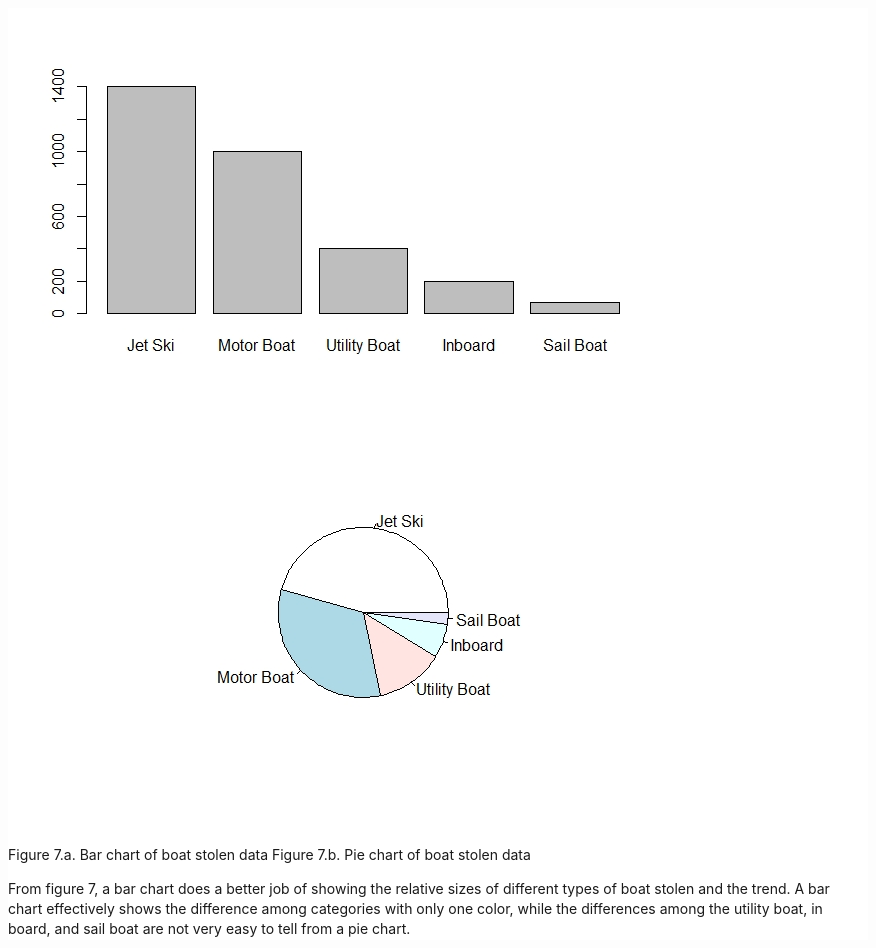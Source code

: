 ![](./media/media/image11.jpeg)![](./media/media/image12.jpeg)

Figure 7.a. Bar chart of boat stolen data Figure 7.b. Pie chart of boat
stolen data

From figure 7, a bar chart does a better job of showing the relative
sizes of different types of boat stolen and the trend. A bar chart
effectively shows the difference among categories with only one color,
while the differences among the utility boat, in board, and sail boat
are not very easy to tell from a pie chart.
